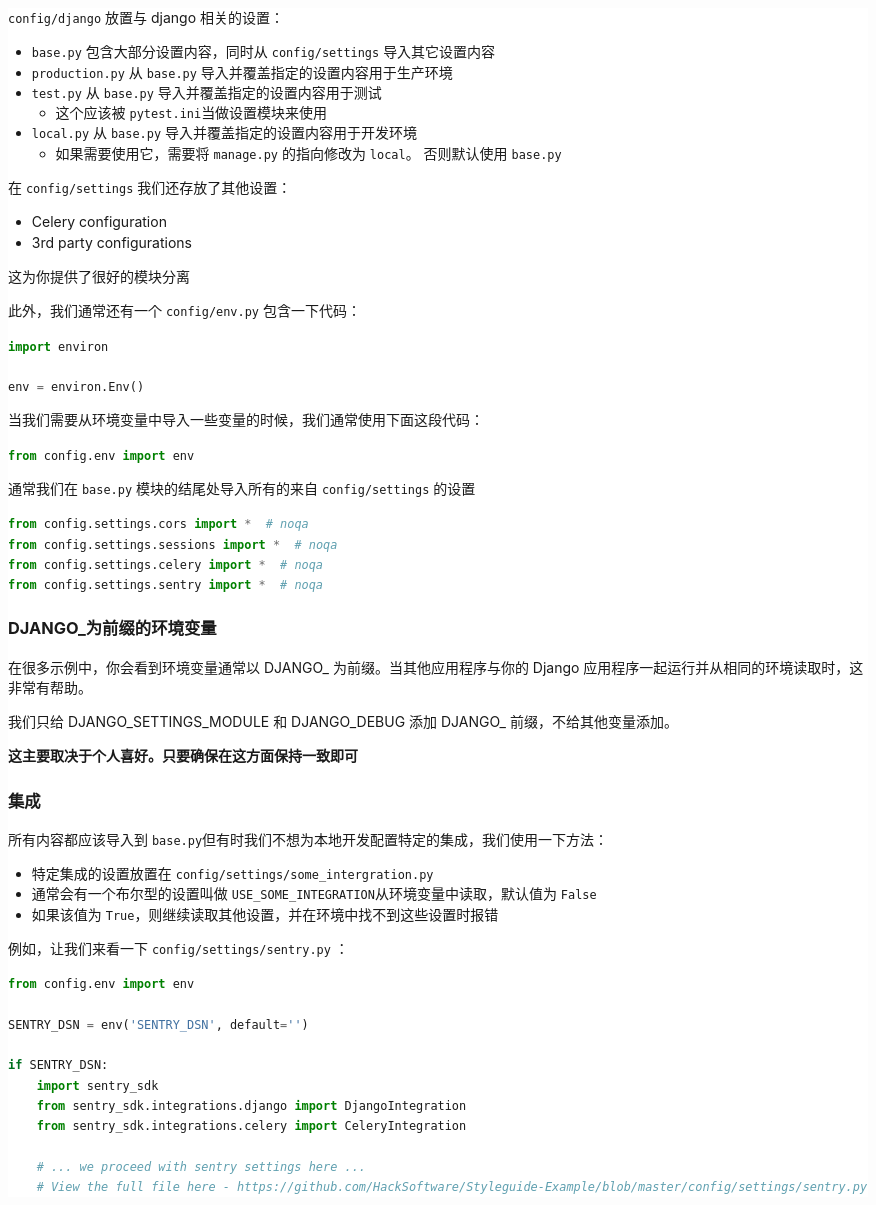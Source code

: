 `config/django` 放置与 django 相关的设置：

* `base.py` 包含大部分设置内容，同时从 `config/settings` 导入其它设置内容
* `production.py` 从 `base.py` 导入并覆盖指定的设置内容用于生产环境
* `test.py` 从 `base.py` 导入并覆盖指定的设置内容用于测试
  * 这个应该被 `pytest.ini`当做设置模块来使用
* `local.py` 从 `base.py` 导入并覆盖指定的设置内容用于开发环境
  * 如果需要使用它，需要将 `manage.py` 的指向修改为 `local`。 否则默认使用 `base.py`

在 `config/settings` 我们还存放了其他设置：

* Celery configuration
* 3rd party configurations

这为你提供了很好的模块分离

此外，我们通常还有一个 `config/env.py` 包含一下代码：

```python
import environ

env = environ.Env()
```

当我们需要从环境变量中导入一些变量的时候，我们通常使用下面这段代码：

```python
from config.env import env
```

通常我们在 `base.py` 模块的结尾处导入所有的来自 `config/settings` 的设置

```python
from config.settings.cors import *  # noqa
from config.settings.sessions import *  # noqa
from config.settings.celery import *  # noqa
from config.settings.sentry import *  # noqa
```

### DJANGO_为前缀的环境变量

在很多示例中，你会看到环境变量通常以 DJANGO_ 为前缀。当其他应用程序与你的 Django 应用程序一起运行并从相同的环境读取时，这非常有帮助。

我们只给 DJANGO_SETTINGS_MODULE 和 DJANGO_DEBUG 添加 DJANGO_ 前缀，不给其他变量添加。

**这主要取决于个人喜好。只要确保在这方面保持一致即可**

### 集成

所有内容都应该导入到 `base.py`但有时我们不想为本地开发配置特定的集成，我们使用一下方法：

* 特定集成的设置放置在 `config/settings/some_intergration.py`
* 通常会有一个布尔型的设置叫做  `USE_SOME_INTEGRATION`从环境变量中读取，默认值为 `False`
* 如果该值为 `True`，则继续读取其他设置，并在环境中找不到这些设置时报错

例如，让我们来看一下 `config/settings/sentry.py` ：

```python
from config.env import env

SENTRY_DSN = env('SENTRY_DSN', default='')

if SENTRY_DSN:
    import sentry_sdk
    from sentry_sdk.integrations.django import DjangoIntegration
    from sentry_sdk.integrations.celery import CeleryIntegration

    # ... we proceed with sentry settings here ...
    # View the full file here - https://github.com/HackSoftware/Styleguide-Example/blob/master/config/settings/sentry.py
```
